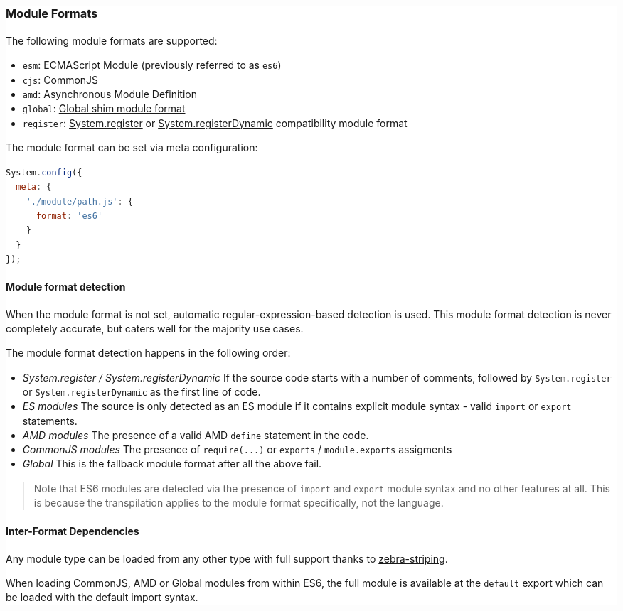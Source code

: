 ### Module Formats

The following module formats are supported:

* `esm`: ECMAScript Module (previously referred to as `es6`)
* `cjs`: [CommonJS](#commonjs)
* `amd`: [Asynchronous Module Definition](#amd)
* `global`: [Global shim module format](#globals)
* `register`: [System.register](system-api.md#systemregister-name-deps-declare) or [System.registerDynamic](system-api.md#systemregisterdynamic-name-deps-executingrequire-declare) compatibility module format

The module format can be set via meta configuration:

```javascript
System.config({
  meta: {
    './module/path.js': {
      format: 'es6'
    }
  }
});
```

#### Module format detection

When the module format is not set, automatic regular-expression-based detection is used.
This module format detection is never completely accurate, but caters well for the majority use cases.

The module format detection happens in the following order:
* _System.register / System.registerDynamic_
  If the source code starts with a number of comments, followed by `System.register` or `System.registerDynamic` as the first line of code.
* _ES modules_
  The source is only detected as an ES module if it contains explicit module syntax - valid `import` or `export` statements.
* _AMD modules_
  The presence of a valid AMD `define` statement in the code.
* _CommonJS modules_
  The presence of `require(...)` or `exports` / `module.exports` assigments
* _Global_
  This is the fallback module format after all the above fail.

> Note that ES6 modules are detected via the presence of `import` and `export` module syntax and no other features at all. This is because the transpilation applies to the module format specifically, not the language.

#### Inter-Format Dependencies

Any module type can be loaded from any other type with full support thanks to [zebra-striping](https://github.com/ModuleLoader/es6-module-loader/blob/v0.17.0/docs/circular-references-bindings.md#zebra-striping).

When loading CommonJS, AMD or Global modules from within ES6, the full module is available at the `default` export which can be loaded with the default import syntax.
